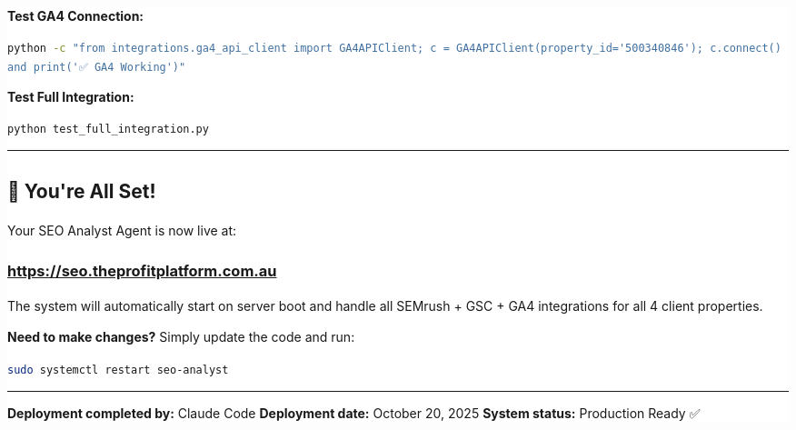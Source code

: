 **Test GA4 Connection:**
```bash
python -c "from integrations.ga4_api_client import GA4APIClient; c = GA4APIClient(property_id='500340846'); c.connect() and print('✅ GA4 Working')"
```

**Test Full Integration:**
```bash
python test_full_integration.py
```

---

## 🚀 You're All Set!

Your SEO Analyst Agent is now live at:

### **https://seo.theprofitplatform.com.au**

The system will automatically start on server boot and handle all SEMrush + GSC + GA4 integrations for all 4 client properties.

**Need to make changes?** Simply update the code and run:
```bash
sudo systemctl restart seo-analyst
```

---

**Deployment completed by:** Claude Code
**Deployment date:** October 20, 2025
**System status:** Production Ready ✅
